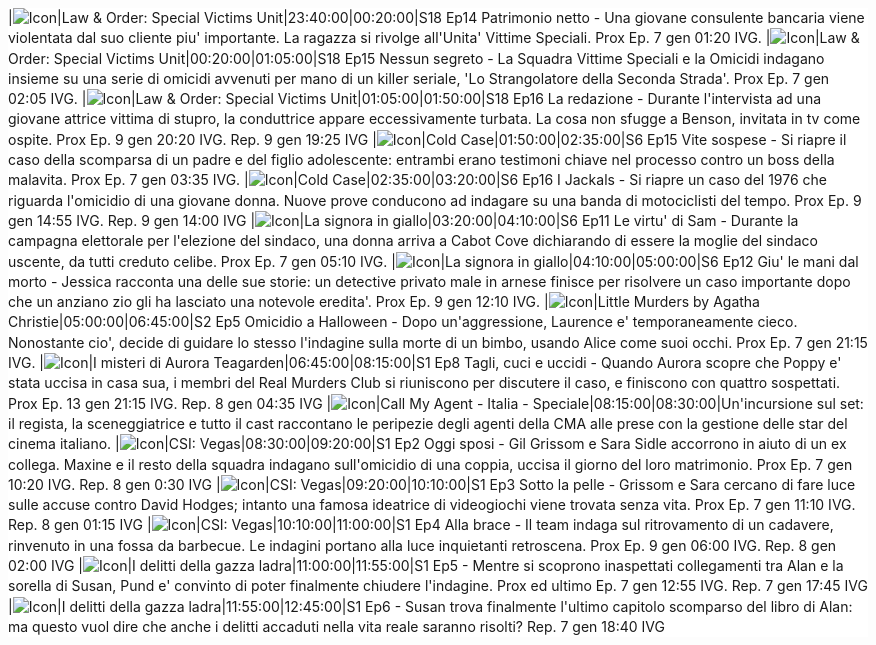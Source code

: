 |![Icon](https://guidatv.sky.it/uuid/f9b70c78-a91c-4316-93fe-85200c7ebed6/cover?md5ChecksumParam=a26f07741ab0e41a60c915138a10d9c1)|Law &amp; Order: Special Victims Unit|23:40:00|00:20:00|S18 Ep14 Patrimonio netto - Una giovane consulente bancaria viene violentata dal suo cliente piu&#039; importante. La ragazza si rivolge all&#039;Unita&#039; Vittime Speciali. Prox Ep. 7 gen 01:20 IVG.
|![Icon](https://guidatv.sky.it/uuid/bdbab2c3-c258-4f4e-b58b-5e375b82d3b5/cover?md5ChecksumParam=a26f07741ab0e41a60c915138a10d9c1)|Law &amp; Order: Special Victims Unit|00:20:00|01:05:00|S18 Ep15 Nessun segreto - La Squadra Vittime Speciali e la Omicidi indagano insieme su una serie di omicidi avvenuti per mano di un killer seriale, &#039;Lo Strangolatore della Seconda Strada&#039;. Prox Ep. 7 gen 02:05 IVG.
|![Icon](https://guidatv.sky.it/uuid/daf5f879-0b8d-45d0-b0e8-05ac8d3d7c51/cover?md5ChecksumParam=a26f07741ab0e41a60c915138a10d9c1)|Law &amp; Order: Special Victims Unit|01:05:00|01:50:00|S18 Ep16 La redazione - Durante l&#039;intervista ad una giovane attrice vittima di stupro, la conduttrice appare eccessivamente turbata. La cosa non sfugge a Benson, invitata in tv come ospite. Prox Ep. 9 gen 20:20 IVG. Rep. 9 gen 19:25 IVG
|![Icon](https://guidatv.sky.it/uuid/4e41e3a4-8512-4548-ab63-8a0c493bb5e1/cover?md5ChecksumParam=6bf8e4518216f43351a9a6ef06bc170c)|Cold Case|01:50:00|02:35:00|S6 Ep15 Vite sospese - Si riapre il caso della scomparsa di un padre e del figlio adolescente: entrambi erano testimoni chiave nel processo contro un boss della malavita. Prox Ep. 7 gen 03:35 IVG.
|![Icon](https://guidatv.sky.it/uuid/028fb635-f1fc-4c10-953c-ad49cd2796c9/cover?md5ChecksumParam=6bf8e4518216f43351a9a6ef06bc170c)|Cold Case|02:35:00|03:20:00|S6 Ep16 I Jackals - Si riapre un caso del 1976 che riguarda l&#039;omicidio di una giovane donna. Nuove prove conducono ad indagare su una banda di motociclisti del tempo. Prox Ep. 9 gen 14:55 IVG. Rep. 9 gen 14:00 IVG
|![Icon](https://guidatv.sky.it/uuid/ee77c9a3-9f55-4319-a9a8-0b0b5eb2a478/cover?md5ChecksumParam=c2a6b2bd1f6c1d32312a74002e0572eb)|La signora in giallo|03:20:00|04:10:00|S6 Ep11 Le virtu&#039; di Sam - Durante la campagna elettorale per l&#039;elezione del sindaco, una donna arriva a Cabot Cove dichiarando di essere la moglie del sindaco uscente, da tutti creduto celibe. Prox Ep. 7 gen 05:10 IVG.
|![Icon](https://guidatv.sky.it/uuid/b2227b35-f91f-41aa-974c-5e43c0051bb2/cover?md5ChecksumParam=c2a6b2bd1f6c1d32312a74002e0572eb)|La signora in giallo|04:10:00|05:00:00|S6 Ep12 Giu&#039; le mani dal morto - Jessica racconta una delle sue storie: un detective privato male in arnese finisce per risolvere un caso importante dopo che un anziano zio gli ha lasciato una notevole eredita&#039;. Prox Ep. 9 gen 12:10 IVG.
|![Icon](https://guidatv.sky.it/uuid/bb495064-c83f-4ce3-b1ae-3b0dd548c25c/cover?md5ChecksumParam=48705b36c40f28322079913e8b53dcc7)|Little Murders by Agatha Christie|05:00:00|06:45:00|S2 Ep5 Omicidio a Halloween - Dopo un&#039;aggressione, Laurence e&#039; temporaneamente cieco. Nonostante cio&#039;, decide di guidare lo stesso l&#039;indagine sulla morte di un bimbo, usando Alice come suoi occhi. Prox Ep. 7 gen 21:15 IVG.
|![Icon](https://guidatv.sky.it/uuid/c8daae77-02ea-421a-9423-eeca1b524802/cover?md5ChecksumParam=6cfab8279eb6987944f19c937b356088)|I misteri di Aurora Teagarden|06:45:00|08:15:00|S1 Ep8 Tagli, cuci e uccidi - Quando Aurora scopre che Poppy e&#039; stata uccisa in casa sua, i membri del Real Murders Club si riuniscono per discutere il caso, e finiscono con quattro sospettati. Prox Ep. 13 gen 21:15 IVG. Rep. 8 gen 04:35 IVG
|![Icon](https://guidatv.sky.it/uuid/35e632e4-a8f8-4fd1-bd7e-898e0021b921/cover?md5ChecksumParam=98f1f6887846fc51654600482f6c8f20)|Call My Agent - Italia - Speciale|08:15:00|08:30:00|Un&#039;incursione sul set: il regista, la sceneggiatrice e tutto il cast raccontano le peripezie degli agenti della CMA alle prese con la gestione delle star del cinema italiano.
|![Icon](https://guidatv.sky.it/uuid/99f02a2c-b866-458f-9646-72644ce0b047/cover?md5ChecksumParam=d839f1419942303986ca02d13698d4fb)|CSI: Vegas|08:30:00|09:20:00|S1 Ep2 Oggi sposi - Gil Grissom e Sara Sidle accorrono in aiuto di un ex collega. Maxine e il resto della squadra indagano sull&#039;omicidio di una coppia, uccisa il giorno del loro matrimonio. Prox Ep. 7 gen 10:20 IVG. Rep. 8 gen 0:30 IVG
|![Icon](https://guidatv.sky.it/uuid/a6e2d762-9c47-4d1e-9f11-ae2a27b61210/cover?md5ChecksumParam=d839f1419942303986ca02d13698d4fb)|CSI: Vegas|09:20:00|10:10:00|S1 Ep3 Sotto la pelle - Grissom e Sara cercano di fare luce sulle accuse contro David Hodges; intanto una famosa ideatrice di videogiochi viene trovata senza vita. Prox Ep. 7 gen 11:10 IVG. Rep. 8 gen 01:15 IVG
|![Icon](https://guidatv.sky.it/uuid/ba60ea7e-ed85-4bd9-8f73-ebc27ad53b7d/cover?md5ChecksumParam=d839f1419942303986ca02d13698d4fb)|CSI: Vegas|10:10:00|11:00:00|S1 Ep4 Alla brace - Il team indaga sul ritrovamento di un cadavere, rinvenuto in una fossa da barbecue. Le indagini portano alla luce inquietanti retroscena. Prox Ep. 9 gen 06:00 IVG. Rep. 8 gen 02:00 IVG
|![Icon](https://guidatv.sky.it/uuid/f8ce97a7-617f-4ecc-af3a-1d5ef37c6c3e/cover?md5ChecksumParam=ed11fc13f126896ce91e43ab712eef16)|I delitti della gazza ladra|11:00:00|11:55:00|S1 Ep5 - Mentre si scoprono inaspettati collegamenti tra Alan e la sorella di Susan, Pund e&#039; convinto di poter finalmente chiudere l&#039;indagine. Prox ed ultimo Ep. 7 gen 12:55 IVG. Rep. 7 gen 17:45 IVG
|![Icon](https://guidatv.sky.it/uuid/79c7db38-a867-41b2-a1d5-c6e71b36417e/cover?md5ChecksumParam=ed11fc13f126896ce91e43ab712eef16)|I delitti della gazza ladra|11:55:00|12:45:00|S1 Ep6 - Susan trova finalmente l&#039;ultimo capitolo scomparso del libro di Alan: ma questo vuol dire che anche i delitti accaduti nella vita reale saranno risolti? Rep. 7 gen 18:40 IVG